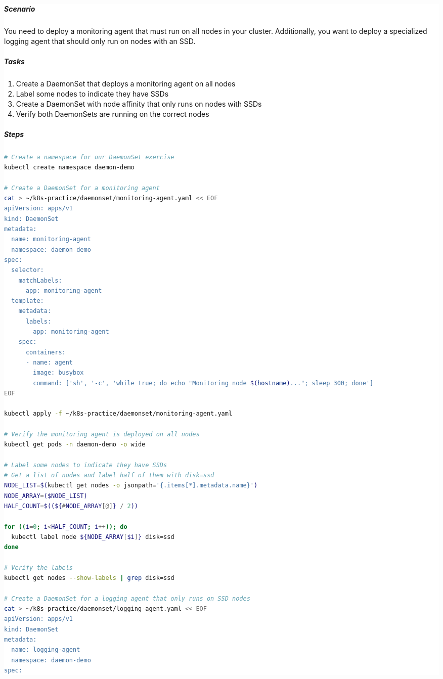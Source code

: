 ##### Scenario
You need to deploy a monitoring agent that must run on all nodes in your cluster. Additionally, you want to deploy a specialized logging agent that should only run on nodes with an SSD.

##### Tasks
1. Create a DaemonSet that deploys a monitoring agent on all nodes
2. Label some nodes to indicate they have SSDs
3. Create a DaemonSet with node affinity that only runs on nodes with SSDs
4. Verify both DaemonSets are running on the correct nodes

##### Steps
```bash
# Create a namespace for our DaemonSet exercise
kubectl create namespace daemon-demo

# Create a DaemonSet for a monitoring agent
cat > ~/k8s-practice/daemonset/monitoring-agent.yaml << EOF
apiVersion: apps/v1
kind: DaemonSet
metadata:
  name: monitoring-agent
  namespace: daemon-demo
spec:
  selector:
    matchLabels:
      app: monitoring-agent
  template:
    metadata:
      labels:
        app: monitoring-agent
    spec:
      containers:
      - name: agent
        image: busybox
        command: ['sh', '-c', 'while true; do echo "Monitoring node $(hostname)..."; sleep 300; done']
EOF

kubectl apply -f ~/k8s-practice/daemonset/monitoring-agent.yaml

# Verify the monitoring agent is deployed on all nodes
kubectl get pods -n daemon-demo -o wide

# Label some nodes to indicate they have SSDs
# Get a list of nodes and label half of them with disk=ssd
NODE_LIST=$(kubectl get nodes -o jsonpath='{.items[*].metadata.name}')
NODE_ARRAY=($NODE_LIST)
HALF_COUNT=$((${#NODE_ARRAY[@]} / 2))

for ((i=0; i<HALF_COUNT; i++)); do
  kubectl label node ${NODE_ARRAY[$i]} disk=ssd
done

# Verify the labels
kubectl get nodes --show-labels | grep disk=ssd

# Create a DaemonSet for a logging agent that only runs on SSD nodes
cat > ~/k8s-practice/daemonset/logging-agent.yaml << EOF
apiVersion: apps/v1
kind: DaemonSet
metadata:
  name: logging-agent
  namespace: daemon-demo
spec:
```